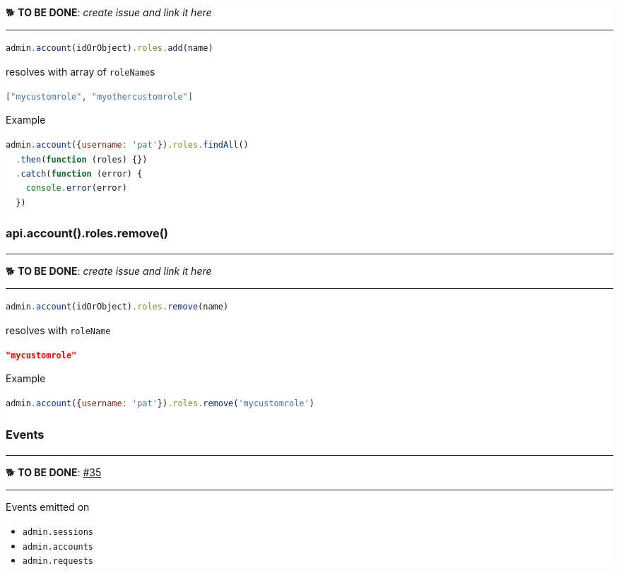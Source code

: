 🐕 **TO BE DONE**: _create issue and link it here_

---

```js
admin.account(idOrObject).roles.add(name)
```

resolves with array of `roleName`s

```json
["mycustomrole", "myothercustomrole"]
```

Example

```js
admin.account({username: 'pat'}).roles.findAll()
  .then(function (roles) {})
  .catch(function (error) {
    console.error(error)
  })
```


### api.account().roles.remove()

---

🐕 **TO BE DONE**: _create issue and link it here_

---

```js
admin.account(idOrObject).roles.remove(name)
```

resolves with `roleName`

```json
"mycustomrole"
```

Example

```js
admin.account({username: 'pat'}).roles.remove('mycustomrole')
```

### Events

---

🐕 **TO BE DONE**: [#35](https://github.com/hoodiehq/camp/issues/59)

---

Events emitted on

- `admin.sessions`
- `admin.accounts`
- `admin.requests`
